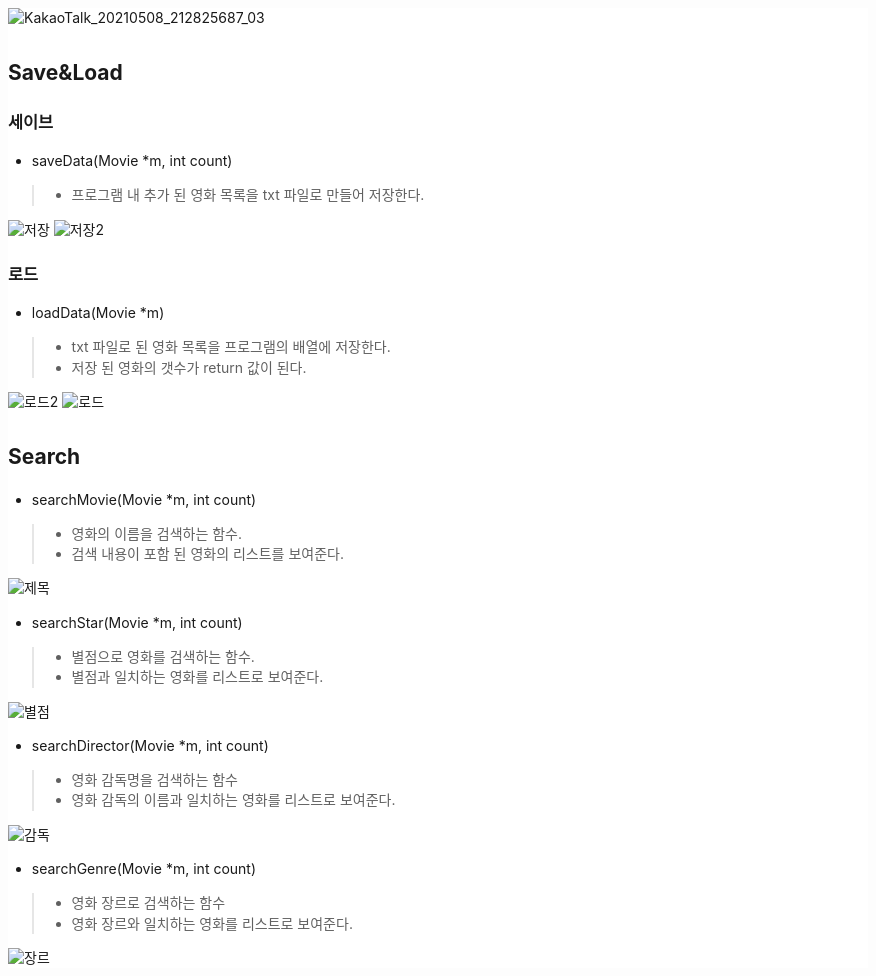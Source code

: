 <img width="531" alt="KakaoTalk_20210508_212825687_03" src="https://user-images.githubusercontent.com/61354751/117539214-a0626600-b044-11eb-837c-07b6243085f8.png">

## Save&Load
 
### 세이브 
* saveData(Movie *m, int count)
> + 프로그램 내 추가 된 영화 목록을 txt 파일로 만들어 저장한다. 
<img width="373" alt="저장" src="https://user-images.githubusercontent.com/61354751/118361061-a2886f80-b5c4-11eb-8286-982f5da57dc7.png">
<img width="532" alt="저장2" src="https://user-images.githubusercontent.com/61354751/118361056-a0261580-b5c4-11eb-8b16-63e2fa805f73.png">


### 로드
* loadData(Movie *m)
> + txt 파일로 된 영화 목록을 프로그램의 배열에 저장한다. 
> + 저장 된 영화의 갯수가 return 값이 된다. 
<img width="465" alt="로드2" src="https://user-images.githubusercontent.com/61354751/118361053-9bf9f800-b5c4-11eb-8d08-c493916c256d.png">
<img width="465" alt="로드" src="https://user-images.githubusercontent.com/61354751/118361078-b2a04f00-b5c4-11eb-92f5-3314ea62c663.png">



## Search 
* searchMovie(Movie *m, int count)
> + 영화의 이름을 검색하는 함수.
> + 검색 내용이 포함 된 영화의 리스트를 보여준다.
<img width="532" alt="제목" src="https://user-images.githubusercontent.com/61354751/118361049-98ff0780-b5c4-11eb-913b-af4efbf901b7.png">


* searchStar(Movie *m, int count)
> + 별점으로 영화를 검색하는 함수.
> + 별점과 일치하는 영화를 리스트로 보여준다. 
<img width="532" alt="별점" src="https://user-images.githubusercontent.com/61354751/118361044-943a5380-b5c4-11eb-93f9-84fb708f5e1e.png">


* searchDirector(Movie *m, int count) 
> + 영화 감독명을 검색하는 함수
> + 영화 감독의 이름과 일치하는 영화를 리스트로 보여준다. 
<img width="532" alt="감독" src="https://user-images.githubusercontent.com/61354751/118361042-91d7f980-b5c4-11eb-8b80-416afffe544e.png">


* searchGenre(Movie *m, int count)
> + 영화 장르로 검색하는 함수
> + 영화 장르와 일치하는 영화를 리스트로 보여준다. 
<img width="530" alt="장르" src="https://user-images.githubusercontent.com/61354751/118361040-8d134580-b5c4-11eb-9cad-d379a3486680.png">





